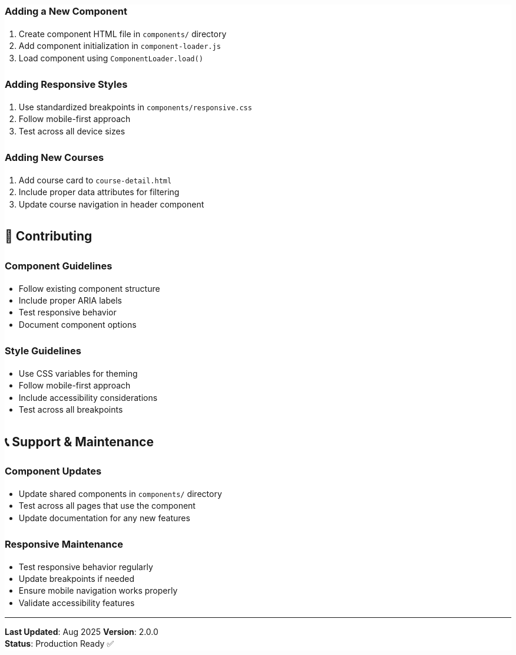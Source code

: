 ### **Adding a New Component**
1. Create component HTML file in `components/` directory
2. Add component initialization in `component-loader.js`
3. Load component using `ComponentLoader.load()`

### **Adding Responsive Styles**
1. Use standardized breakpoints in `components/responsive.css`
2. Follow mobile-first approach
3. Test across all device sizes

### **Adding New Courses**
1. Add course card to `course-detail.html`
2. Include proper data attributes for filtering
3. Update course navigation in header component

## 🤝 **Contributing**

### **Component Guidelines**
- Follow existing component structure
- Include proper ARIA labels
- Test responsive behavior
- Document component options

### **Style Guidelines**
- Use CSS variables for theming
- Follow mobile-first approach
- Include accessibility considerations
- Test across all breakpoints

## 📞 **Support & Maintenance**

### **Component Updates**
- Update shared components in `components/` directory
- Test across all pages that use the component
- Update documentation for any new features

### **Responsive Maintenance**
- Test responsive behavior regularly
- Update breakpoints if needed
- Ensure mobile navigation works properly
- Validate accessibility features

---

**Last Updated**: Aug 2025 
**Version**: 2.0.0  
**Status**: Production Ready ✅
